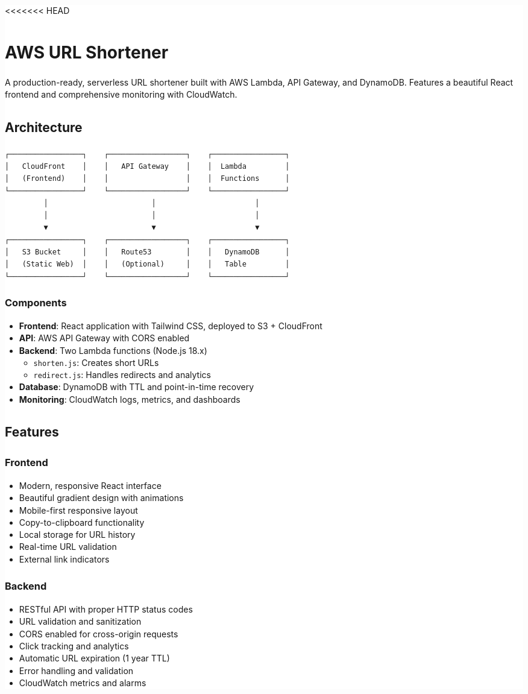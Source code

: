 <<<<<<< HEAD
# AWS URL Shortener

A production-ready, serverless URL shortener built with AWS Lambda, API Gateway, and DynamoDB. Features a beautiful React frontend and comprehensive monitoring with CloudWatch.

## Architecture

```
┌─────────────────┐    ┌──────────────────┐    ┌─────────────────┐
│   CloudFront    │    │   API Gateway    │    │  Lambda         │
│   (Frontend)    │    │                  │    │  Functions      │
└─────────────────┘    └──────────────────┘    └─────────────────┘
         │                        │                       │
         │                        │                       │
         ▼                        ▼                       ▼
┌─────────────────┐    ┌──────────────────┐    ┌─────────────────┐
│   S3 Bucket     │    │   Route53        │    │   DynamoDB      │
│   (Static Web)  │    │   (Optional)     │    │   Table         │
└─────────────────┘    └──────────────────┘    └─────────────────┘
```

### Components

- **Frontend**: React application with Tailwind CSS, deployed to S3 + CloudFront
- **API**: AWS API Gateway with CORS enabled
- **Backend**: Two Lambda functions (Node.js 18.x)
  - `shorten.js`: Creates short URLs
  - `redirect.js`: Handles redirects and analytics
- **Database**: DynamoDB with TTL and point-in-time recovery
- **Monitoring**: CloudWatch logs, metrics, and dashboards

## Features

### Frontend
- Modern, responsive React interface
- Beautiful gradient design with animations
- Mobile-first responsive layout
- Copy-to-clipboard functionality
- Local storage for URL history
- Real-time URL validation
- External link indicators

### Backend
- RESTful API with proper HTTP status codes
- URL validation and sanitization
- CORS enabled for cross-origin requests
- Click tracking and analytics
- Automatic URL expiration (1 year TTL)
- Error handling and validation
- CloudWatch metrics and alarms
